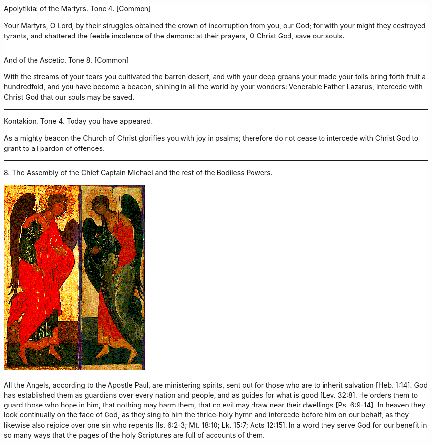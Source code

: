 Apolytikia: of the Martyrs. Tone 4. \[Common\]

Your Martyrs, O Lord, by their struggles obtained the crown of
incorruption from you, our God; for with your might they destroyed
tyrants, and shattered the feeble insolence of the demons: at their
prayers, O Christ God, save our souls.

****

And of the Ascetic. Tone 8. \[Common\]

With the streams of your tears you cultivated the barren desert, and
with your deep groans your made your toils bring forth fruit a
hundredfold, and you have become a beacon, shining in all the world by
your wonders: Venerable Father Lazarus, intercede with Christ God that
our souls may be saved.

****

Kontakion. Tone 4. Today you have appeared.

As a mighty beacon the Church of Christ glorifies you with joy in
psalms; therefore do not cease to intercede with Christ God to grant to
all pardon of offences.

****

8\. The Assembly of the Chief Captain Michael and the rest of the
Bodiless Powers.

![GabrMich.gif (65466 bytes)](GabrMich.gif)

All the Angels, according to the Apostle Paul, are ministering spirits,
sent out for those who are to inherit salvation \[Heb. 1:14\]. God has
established them as guardians over every nation and people, and as
guides for what is good \[Lev. 32:8\]. He orders them to guard those who
hope in him, that nothing may harm them, that no evil may draw near
their dwellings \[Ps. 6:9-14\]. In heaven they look continually on the
face of God, as they sing to him the thrice-holy hymn and intercede
before him on our behalf, as they likewise also rejoice over one sin who
repents \[Is. 6:2-3; Mt. 18:10; Lk. 15:7; Acts 12:15\]. In a word they
serve God for our benefit in so many ways that the pages of the holy
Scriptures are full of accounts of them.

